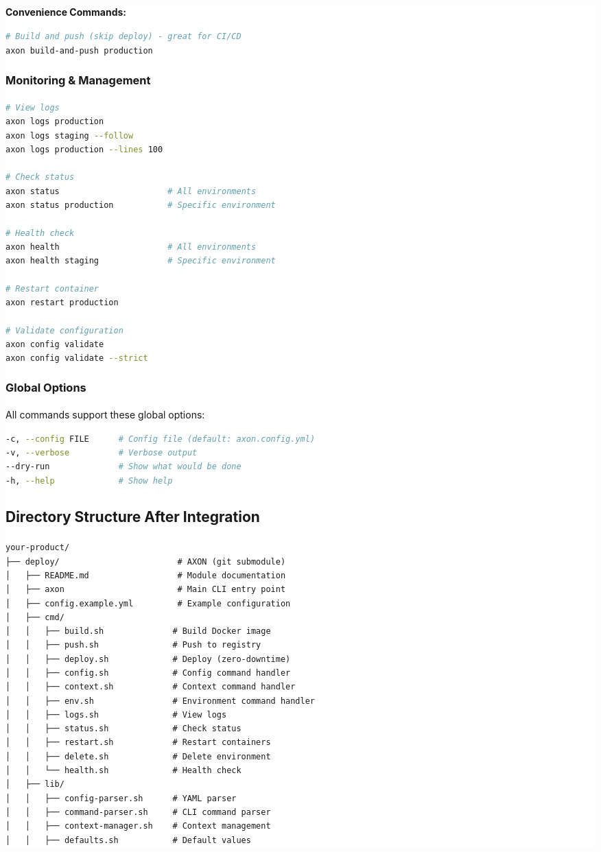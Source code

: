 **Convenience Commands:**
```bash
# Build and push (skip deploy) - great for CI/CD
axon build-and-push production
```

### Monitoring & Management

```bash
# View logs
axon logs production
axon logs staging --follow
axon logs production --lines 100

# Check status
axon status                      # All environments
axon status production           # Specific environment

# Health check
axon health                      # All environments
axon health staging              # Specific environment

# Restart container
axon restart production

# Validate configuration
axon config validate
axon config validate --strict
```

### Global Options

All commands support these global options:
```bash
-c, --config FILE      # Config file (default: axon.config.yml)
-v, --verbose          # Verbose output
--dry-run              # Show what would be done
-h, --help             # Show help
```

## Directory Structure After Integration

```
your-product/
├── deploy/                        # AXON (git submodule)
│   ├── README.md                  # Module documentation
│   ├── axon                       # Main CLI entry point
│   ├── config.example.yml         # Example configuration
│   ├── cmd/
│   │   ├── build.sh              # Build Docker image
│   │   ├── push.sh               # Push to registry
│   │   ├── deploy.sh             # Deploy (zero-downtime)
│   │   ├── config.sh             # Config command handler
│   │   ├── context.sh            # Context command handler
│   │   ├── env.sh                # Environment command handler
│   │   ├── logs.sh               # View logs
│   │   ├── status.sh             # Check status
│   │   ├── restart.sh            # Restart containers
│   │   ├── delete.sh             # Delete environment
│   │   └── health.sh             # Health check
│   ├── lib/
│   │   ├── config-parser.sh      # YAML parser
│   │   ├── command-parser.sh     # CLI command parser
│   │   ├── context-manager.sh    # Context management
│   │   ├── defaults.sh           # Default values
```
